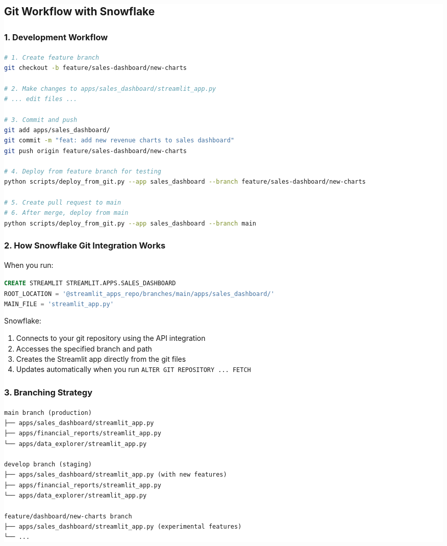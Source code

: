 ## Git Workflow with Snowflake

### 1. Development Workflow

```bash
# 1. Create feature branch
git checkout -b feature/sales-dashboard/new-charts

# 2. Make changes to apps/sales_dashboard/streamlit_app.py
# ... edit files ...

# 3. Commit and push
git add apps/sales_dashboard/
git commit -m "feat: add new revenue charts to sales dashboard"
git push origin feature/sales-dashboard/new-charts

# 4. Deploy from feature branch for testing
python scripts/deploy_from_git.py --app sales_dashboard --branch feature/sales-dashboard/new-charts

# 5. Create pull request to main
# 6. After merge, deploy from main
python scripts/deploy_from_git.py --app sales_dashboard --branch main
```

### 2. How Snowflake Git Integration Works

When you run:
```sql
CREATE STREAMLIT STREAMLIT.APPS.SALES_DASHBOARD
ROOT_LOCATION = '@streamlit_apps_repo/branches/main/apps/sales_dashboard/'
MAIN_FILE = 'streamlit_app.py'
```

Snowflake:
1. Connects to your git repository using the API integration
2. Accesses the specified branch and path
3. Creates the Streamlit app directly from the git files
4. Updates automatically when you run `ALTER GIT REPOSITORY ... FETCH`

### 3. Branching Strategy

```
main branch (production)
├── apps/sales_dashboard/streamlit_app.py
├── apps/financial_reports/streamlit_app.py
└── apps/data_explorer/streamlit_app.py

develop branch (staging)
├── apps/sales_dashboard/streamlit_app.py (with new features)
├── apps/financial_reports/streamlit_app.py
└── apps/data_explorer/streamlit_app.py

feature/dashboard/new-charts branch
├── apps/sales_dashboard/streamlit_app.py (experimental features)
└── ...
```
